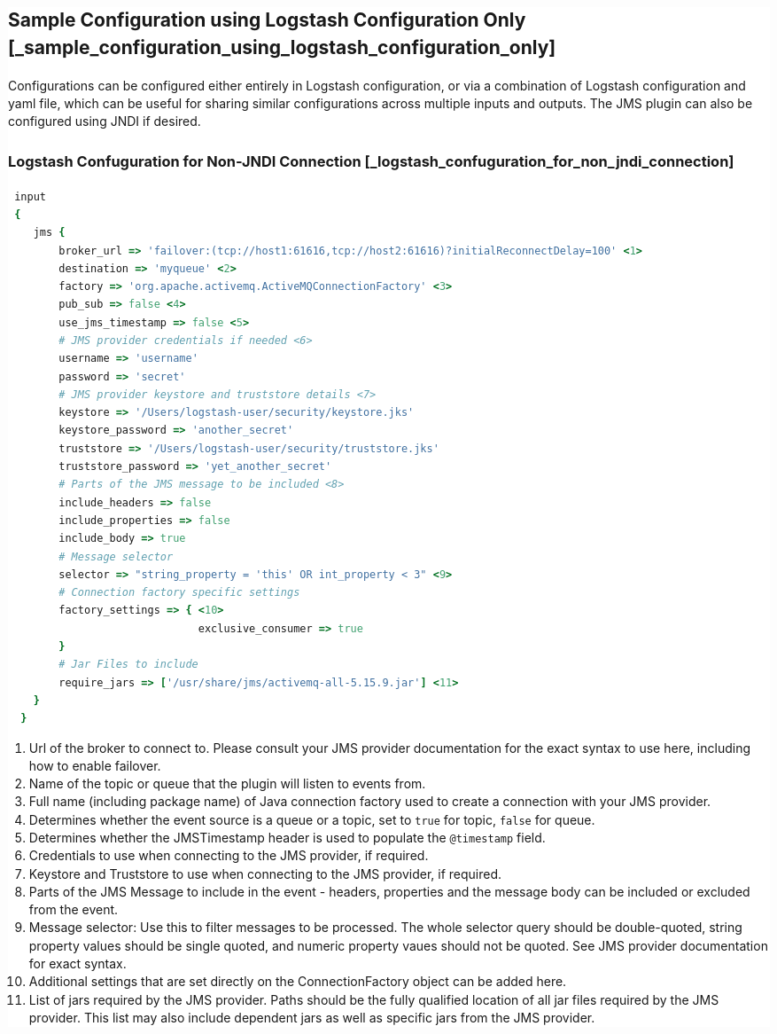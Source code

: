 
## Sample Configuration using Logstash Configuration Only [_sample_configuration_using_logstash_configuration_only]

Configurations can be configured either entirely in Logstash configuration, or via a combination of Logstash configuration and yaml file, which can be useful for sharing similar configurations across multiple inputs and outputs. The JMS plugin can also be configured using JNDI if desired.

### Logstash Confuguration for Non-JNDI Connection [_logstash_confuguration_for_non_jndi_connection]

```ruby
 input
 {
    jms {
        broker_url => 'failover:(tcp://host1:61616,tcp://host2:61616)?initialReconnectDelay=100' <1>
        destination => 'myqueue' <2>
        factory => 'org.apache.activemq.ActiveMQConnectionFactory' <3>
        pub_sub => false <4>
        use_jms_timestamp => false <5>
        # JMS provider credentials if needed <6>
        username => 'username'
        password => 'secret'
        # JMS provider keystore and truststore details <7>
        keystore => '/Users/logstash-user/security/keystore.jks'
        keystore_password => 'another_secret'
        truststore => '/Users/logstash-user/security/truststore.jks'
        truststore_password => 'yet_another_secret'
        # Parts of the JMS message to be included <8>
        include_headers => false
        include_properties => false
        include_body => true
        # Message selector
        selector => "string_property = 'this' OR int_property < 3" <9>
        # Connection factory specific settings
        factory_settings => { <10>
                              exclusive_consumer => true
        }
        # Jar Files to include
        require_jars => ['/usr/share/jms/activemq-all-5.15.9.jar'] <11>
    }
  }
```

1. Url of the broker to connect to. Please consult your JMS provider documentation for the exact syntax to use here, including how to enable failover.
2. Name of the topic or queue that the plugin will listen to events from.
3. Full name (including package name) of Java connection factory used to create a connection with your JMS provider.
4. Determines whether the event source is a queue or a topic, set to `true` for topic, `false` for queue.
5. Determines whether the JMSTimestamp header is used to populate the `@timestamp` field.
6. Credentials to use when connecting to the JMS provider, if required.
7. Keystore and Truststore to use when connecting to the JMS provider, if required.
8. Parts of the JMS Message to include in the event - headers, properties and the message body can be included or excluded from the event.
9. Message selector: Use this to filter messages to be processed. The whole selector query should be double-quoted, string property values should be single quoted, and numeric property vaues should not be quoted. See JMS provider documentation for exact syntax.
10. Additional settings that are set directly on the ConnectionFactory object can be added here.
11. List of jars required by the JMS provider. Paths should be the fully qualified location of all jar files required by the JMS provider. This list may also include dependent jars as well as specific jars from the JMS provider.
